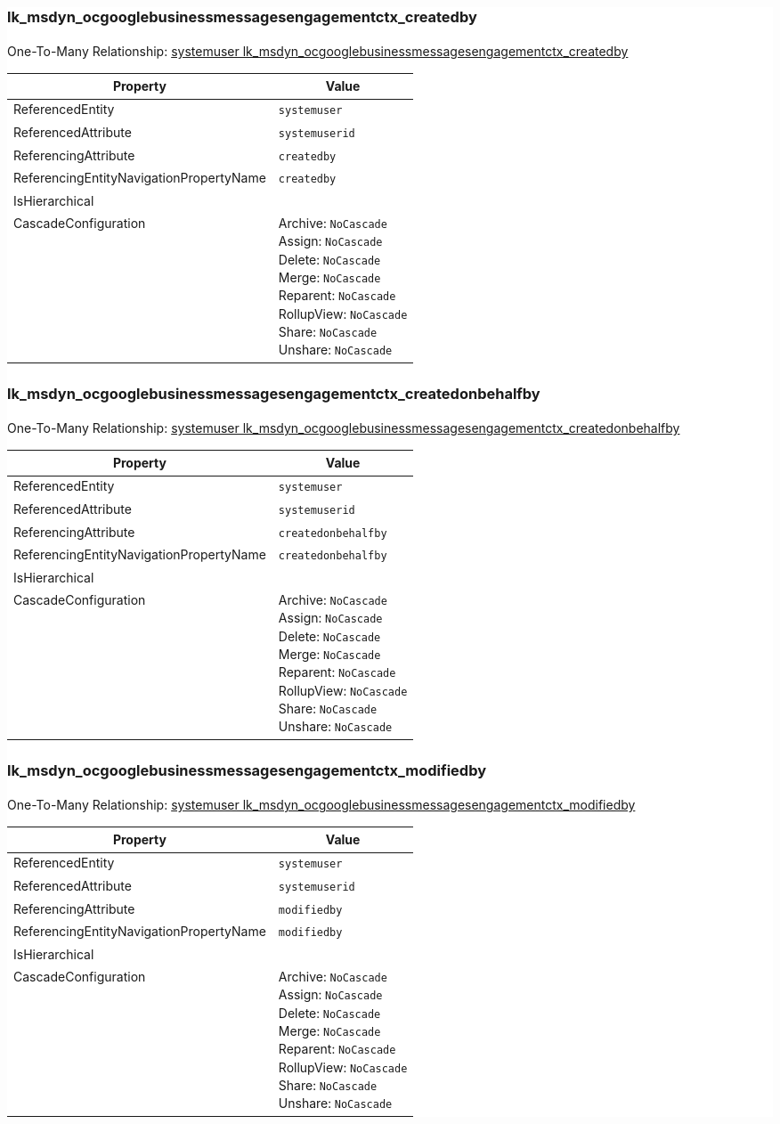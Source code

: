 ### <a name="BKMK_lk_msdyn_ocgooglebusinessmessagesengagementctx_createdby"></a> lk_msdyn_ocgooglebusinessmessagesengagementctx_createdby

One-To-Many Relationship: [systemuser lk_msdyn_ocgooglebusinessmessagesengagementctx_createdby](systemuser.md#BKMK_lk_msdyn_ocgooglebusinessmessagesengagementctx_createdby)

|Property|Value|
|---|---|
|ReferencedEntity|`systemuser`|
|ReferencedAttribute|`systemuserid`|
|ReferencingAttribute|`createdby`|
|ReferencingEntityNavigationPropertyName|`createdby`|
|IsHierarchical||
|CascadeConfiguration|Archive: `NoCascade`<br />Assign: `NoCascade`<br />Delete: `NoCascade`<br />Merge: `NoCascade`<br />Reparent: `NoCascade`<br />RollupView: `NoCascade`<br />Share: `NoCascade`<br />Unshare: `NoCascade`|

### <a name="BKMK_lk_msdyn_ocgooglebusinessmessagesengagementctx_createdonbehalfby"></a> lk_msdyn_ocgooglebusinessmessagesengagementctx_createdonbehalfby

One-To-Many Relationship: [systemuser lk_msdyn_ocgooglebusinessmessagesengagementctx_createdonbehalfby](systemuser.md#BKMK_lk_msdyn_ocgooglebusinessmessagesengagementctx_createdonbehalfby)

|Property|Value|
|---|---|
|ReferencedEntity|`systemuser`|
|ReferencedAttribute|`systemuserid`|
|ReferencingAttribute|`createdonbehalfby`|
|ReferencingEntityNavigationPropertyName|`createdonbehalfby`|
|IsHierarchical||
|CascadeConfiguration|Archive: `NoCascade`<br />Assign: `NoCascade`<br />Delete: `NoCascade`<br />Merge: `NoCascade`<br />Reparent: `NoCascade`<br />RollupView: `NoCascade`<br />Share: `NoCascade`<br />Unshare: `NoCascade`|

### <a name="BKMK_lk_msdyn_ocgooglebusinessmessagesengagementctx_modifiedby"></a> lk_msdyn_ocgooglebusinessmessagesengagementctx_modifiedby

One-To-Many Relationship: [systemuser lk_msdyn_ocgooglebusinessmessagesengagementctx_modifiedby](systemuser.md#BKMK_lk_msdyn_ocgooglebusinessmessagesengagementctx_modifiedby)

|Property|Value|
|---|---|
|ReferencedEntity|`systemuser`|
|ReferencedAttribute|`systemuserid`|
|ReferencingAttribute|`modifiedby`|
|ReferencingEntityNavigationPropertyName|`modifiedby`|
|IsHierarchical||
|CascadeConfiguration|Archive: `NoCascade`<br />Assign: `NoCascade`<br />Delete: `NoCascade`<br />Merge: `NoCascade`<br />Reparent: `NoCascade`<br />RollupView: `NoCascade`<br />Share: `NoCascade`<br />Unshare: `NoCascade`|
